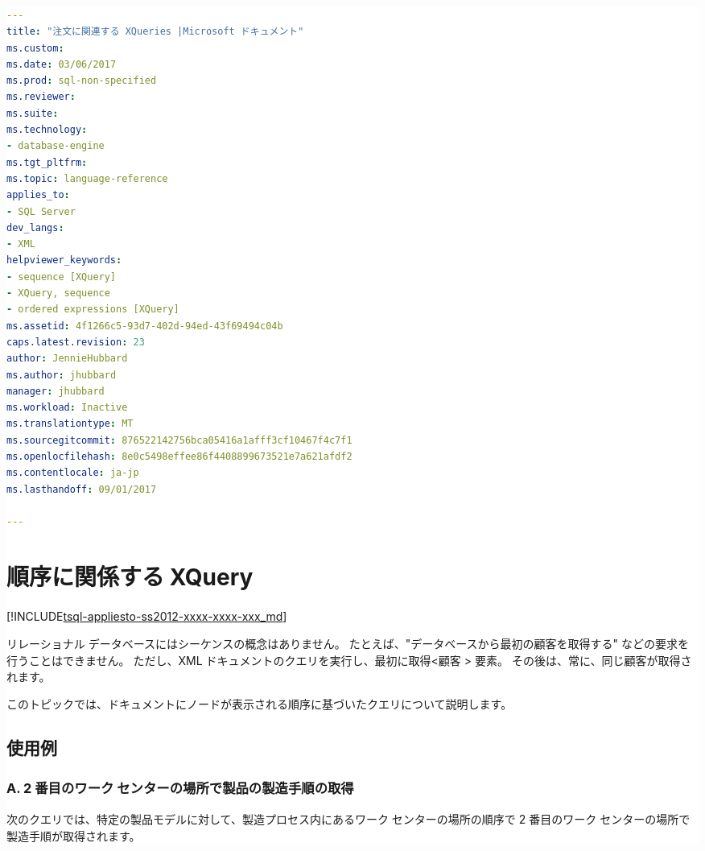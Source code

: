 ```yaml
---
title: "注文に関連する XQueries |Microsoft ドキュメント"
ms.custom: 
ms.date: 03/06/2017
ms.prod: sql-non-specified
ms.reviewer: 
ms.suite: 
ms.technology:
- database-engine
ms.tgt_pltfrm: 
ms.topic: language-reference
applies_to:
- SQL Server
dev_langs:
- XML
helpviewer_keywords:
- sequence [XQuery]
- XQuery, sequence
- ordered expressions [XQuery]
ms.assetid: 4f1266c5-93d7-402d-94ed-43f69494c04b
caps.latest.revision: 23
author: JennieHubbard
ms.author: jhubbard
manager: jhubbard
ms.workload: Inactive
ms.translationtype: MT
ms.sourcegitcommit: 876522142756bca05416a1afff3cf10467f4c7f1
ms.openlocfilehash: 8e0c5498effee86f4408899673521e7a621afdf2
ms.contentlocale: ja-jp
ms.lasthandoff: 09/01/2017

---
```

# <a name="xqueries-involving-order"></a>順序に関係する XQuery
[!INCLUDE[tsql-appliesto-ss2012-xxxx-xxxx-xxx_md](../includes/tsql-appliesto-ss2012-xxxx-xxxx-xxx-md.md)]

  リレーショナル データベースにはシーケンスの概念はありません。 たとえば、"データベースから最初の顧客を取得する" などの要求を行うことはできません。 ただし、XML ドキュメントのクエリを実行し、最初に取得\<顧客 > 要素。 その後は、常に、同じ顧客が取得されます。  
  
 このトピックでは、ドキュメントにノードが表示される順序に基づいたクエリについて説明します。  
  
## <a name="examples"></a>使用例  
  
### <a name="a-retrieve-manufacturing-steps-at-the-second-work-center-location-for-a-product"></a>A. 2 番目のワーク センターの場所で製品の製造手順の取得  
 次のクエリでは、特定の製品モデルに対して、製造プロセス内にあるワーク センターの場所の順序で 2 番目のワーク センターの場所で製造手順が取得されます。  
  